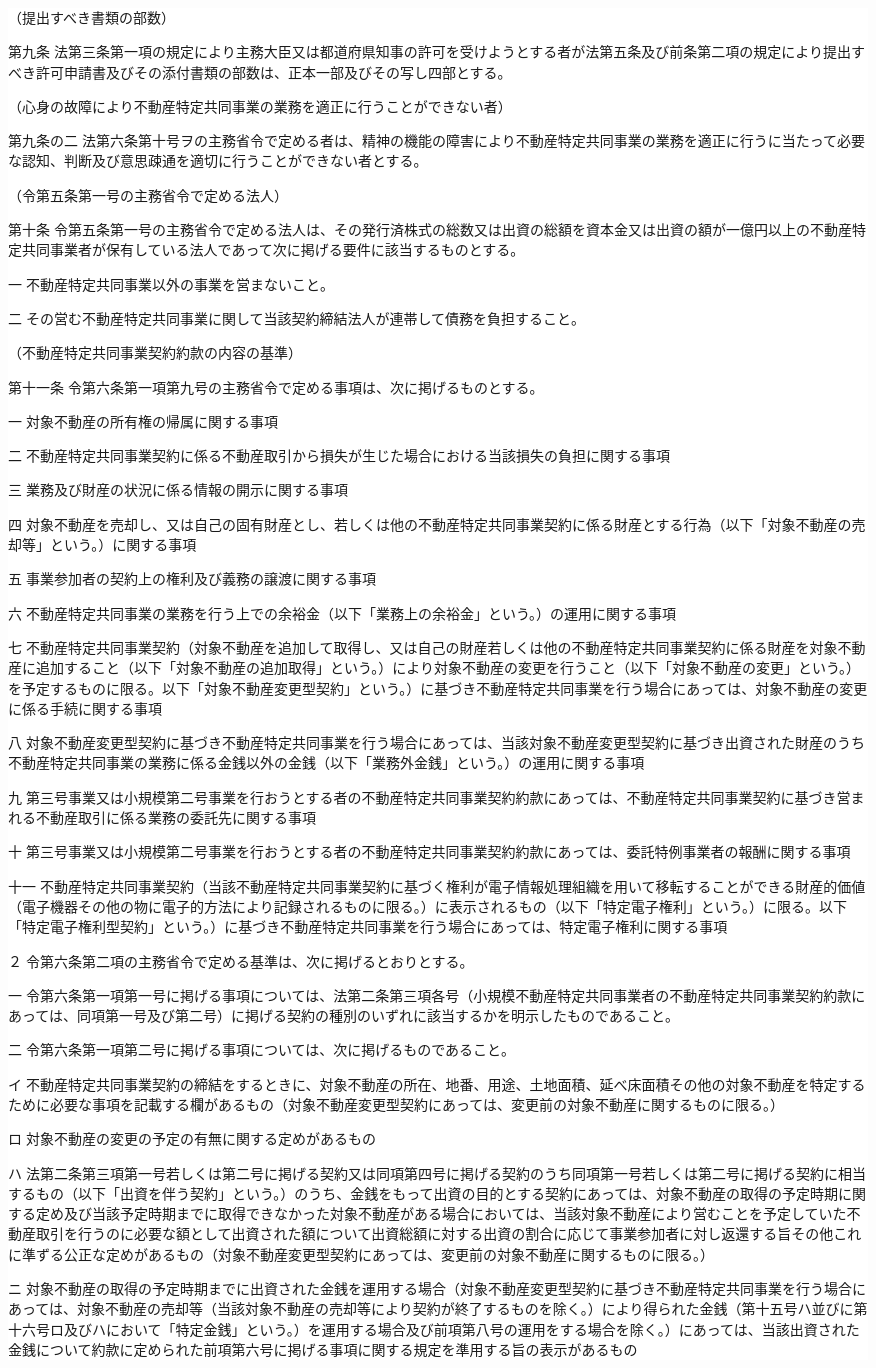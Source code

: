 （提出すべき書類の部数）

第九条 法第三条第一項の規定により主務大臣又は都道府県知事の許可を受けようとする者が法第五条及び前条第二項の規定により提出すべき許可申請書及びその添付書類の部数は、正本一部及びその写し四部とする。

（心身の故障により不動産特定共同事業の業務を適正に行うことができない者）

第九条の二 法第六条第十号ヲの主務省令で定める者は、精神の機能の障害により不動産特定共同事業の業務を適正に行うに当たって必要な認知、判断及び意思疎通を適切に行うことができない者とする。

（令第五条第一号の主務省令で定める法人）

第十条 令第五条第一号の主務省令で定める法人は、その発行済株式の総数又は出資の総額を資本金又は出資の額が一億円以上の不動産特定共同事業者が保有している法人であって次に掲げる要件に該当するものとする。

一 不動産特定共同事業以外の事業を営まないこと。

二 その営む不動産特定共同事業に関して当該契約締結法人が連帯して債務を負担すること。

（不動産特定共同事業契約約款の内容の基準）

第十一条 令第六条第一項第九号の主務省令で定める事項は、次に掲げるものとする。

一 対象不動産の所有権の帰属に関する事項

二 不動産特定共同事業契約に係る不動産取引から損失が生じた場合における当該損失の負担に関する事項

三 業務及び財産の状況に係る情報の開示に関する事項

四 対象不動産を売却し、又は自己の固有財産とし、若しくは他の不動産特定共同事業契約に係る財産とする行為（以下「対象不動産の売却等」という。）に関する事項

五 事業参加者の契約上の権利及び義務の譲渡に関する事項

六 不動産特定共同事業の業務を行う上での余裕金（以下「業務上の余裕金」という。）の運用に関する事項

七 不動産特定共同事業契約（対象不動産を追加して取得し、又は自己の財産若しくは他の不動産特定共同事業契約に係る財産を対象不動産に追加すること（以下「対象不動産の追加取得」という。）により対象不動産の変更を行うこと（以下「対象不動産の変更」という。）を予定するものに限る。以下「対象不動産変更型契約」という。）に基づき不動産特定共同事業を行う場合にあっては、対象不動産の変更に係る手続に関する事項

八 対象不動産変更型契約に基づき不動産特定共同事業を行う場合にあっては、当該対象不動産変更型契約に基づき出資された財産のうち不動産特定共同事業の業務に係る金銭以外の金銭（以下「業務外金銭」という。）の運用に関する事項

九 第三号事業又は小規模第二号事業を行おうとする者の不動産特定共同事業契約約款にあっては、不動産特定共同事業契約に基づき営まれる不動産取引に係る業務の委託先に関する事項

十 第三号事業又は小規模第二号事業を行おうとする者の不動産特定共同事業契約約款にあっては、委託特例事業者の報酬に関する事項

十一 不動産特定共同事業契約（当該不動産特定共同事業契約に基づく権利が電子情報処理組織を用いて移転することができる財産的価値（電子機器その他の物に電子的方法により記録されるものに限る。）に表示されるもの（以下「特定電子権利」という。）に限る。以下「特定電子権利型契約」という。）に基づき不動産特定共同事業を行う場合にあっては、特定電子権利に関する事項

２ 令第六条第二項の主務省令で定める基準は、次に掲げるとおりとする。

一 令第六条第一項第一号に掲げる事項については、法第二条第三項各号（小規模不動産特定共同事業者の不動産特定共同事業契約約款にあっては、同項第一号及び第二号）に掲げる契約の種別のいずれに該当するかを明示したものであること。

二 令第六条第一項第二号に掲げる事項については、次に掲げるものであること。

イ 不動産特定共同事業契約の締結をするときに、対象不動産の所在、地番、用途、土地面積、延べ床面積その他の対象不動産を特定するために必要な事項を記載する欄があるもの（対象不動産変更型契約にあっては、変更前の対象不動産に関するものに限る。）

ロ 対象不動産の変更の予定の有無に関する定めがあるもの

ハ 法第二条第三項第一号若しくは第二号に掲げる契約又は同項第四号に掲げる契約のうち同項第一号若しくは第二号に掲げる契約に相当するもの（以下「出資を伴う契約」という。）のうち、金銭をもって出資の目的とする契約にあっては、対象不動産の取得の予定時期に関する定め及び当該予定時期までに取得できなかった対象不動産がある場合においては、当該対象不動産により営むことを予定していた不動産取引を行うのに必要な額として出資された額について出資総額に対する出資の割合に応じて事業参加者に対し返還する旨その他これに準ずる公正な定めがあるもの（対象不動産変更型契約にあっては、変更前の対象不動産に関するものに限る。）

ニ 対象不動産の取得の予定時期までに出資された金銭を運用する場合（対象不動産変更型契約に基づき不動産特定共同事業を行う場合にあっては、対象不動産の売却等（当該対象不動産の売却等により契約が終了するものを除く。）により得られた金銭（第十五号ハ並びに第十六号ロ及びハにおいて「特定金銭」という。）を運用する場合及び前項第八号の運用をする場合を除く。）にあっては、当該出資された金銭について約款に定められた前項第六号に掲げる事項に関する規定を準用する旨の表示があるもの
